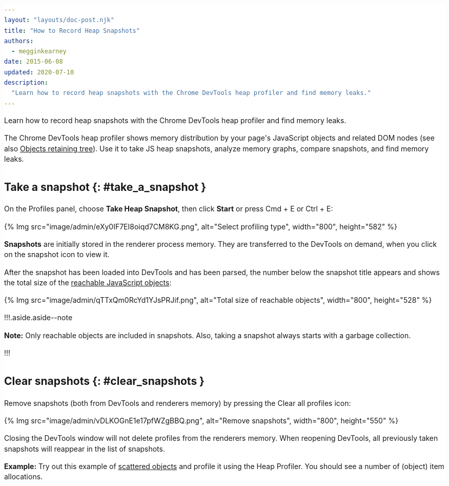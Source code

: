 ```yaml
---
layout: "layouts/doc-post.njk"
title: "How to Record Heap Snapshots"
authors:
  - megginkearney
date: 2015-06-08
updated: 2020-07-10
description:
  "Learn how to record heap snapshots with the Chrome DevTools heap profiler and find memory leaks."
---
```


Learn how to record heap snapshots with the Chrome DevTools heap profiler and find memory leaks.

The Chrome DevTools heap profiler shows memory distribution by your page's JavaScript objects and
related DOM nodes (see also [Objects retaining tree][1]). Use it to take JS heap snapshots, analyze
memory graphs, compare snapshots, and find memory leaks.

## Take a snapshot {: #take_a_snapshot }

On the Profiles panel, choose **Take Heap Snapshot**, then click **Start** or press Cmd + E or
Ctrl + E:

{% Img src="image/admin/eXy0IF7EI8oiqd7CM8KG.png", alt="Select profiling type", width="800", height="582" %}

**Snapshots** are initially stored in the renderer process memory. They are transferred to the
DevTools on demand, when you click on the snapshot icon to view it.

After the snapshot has been loaded into DevTools and has been parsed, the number below the snapshot
title appears and shows the total size of the [reachable JavaScript objects][2]:

{% Img src="image/admin/qTTxQm0RcYd1YJsPRJif.png", alt="Total size of reachable objects", width="800", height="528" %}

!!!.aside.aside--note

**Note:** Only reachable objects are included in snapshots. Also, taking a snapshot always starts
with a garbage collection.

!!!

## Clear snapshots {: #clear_snapshots }

Remove snapshots (both from DevTools and renderers memory) by pressing the Clear all profiles icon:

{% Img src="image/admin/vDLKOGnE1e17pfWZgBBQ.png", alt="Remove snapshots", width="800", height="550" %}

Closing the DevTools window will not delete profiles from the renderers memory. When reopening
DevTools, all previously taken snapshots will reappear in the list of snapshots.

**Example:** Try out this example of [scattered objects][3] and profile it using the Heap Profiler.
You should see a number of (object) item allocations.


[1]: /web/tools/chrome-devtools/profile/memory-problems/memory-101#objects-retaining-tree
[2]: /web/tools/chrome-devtools/profile/memory-problems/memory-101#object-sizes
[3]: https://github.com/GoogleChrome/devtools-docs/blob/master/docs/demos/memory/example3.html
[5]: /web/tools/chrome-devtools/profile/memory-problems/memory-101#dominators
[6]: /web/tools/chrome-devtools/profile/memory-problems/memory-101#object-sizes
[7]: /web/tools/chrome-devtools/profile/memory-problems/memory-101#object-sizes
[8]: https://developer.chrome.com/devtools/docs/heap-profiling-summary
[9]: https://developer.chrome.com/devtools/docs/heap-profiling-comparison
[10]: https://developer.chrome.com/devtools/docs/heap-profiling-containment
[11]: https://github.com/GoogleChrome/devtools-docs/blob/master/docs/demos/memory/example7.html
[12]: https://github.com/GoogleChrome/devtools-docs/blob/master/docs/demos/memory/example8.html
[13]: /web/tools/chrome-devtools/profile/memory-problems/memory-101#dominators
[14]: https://developer.chrome.com/devtools/docs/heap-profiling-dominators
[15]: https://github.com/GoogleChrome/devtools-docs/blob/master/docs/demos/memory/example10.html
[16]: /web/tools/chrome-devtools/memory-problems/brackets
[17]: /web/tools/chrome-devtools/memory-problems/brackets
[18]: https://github.com/GoogleChrome/devtools-docs/blob/master/docs/demos/memory/example6.html
[19]: https://github.com/GoogleChrome/devtools-docs/blob/master/docs/demos/memory/example9.html
[20]: http://slid.es/gruizdevilla/memory
[21]: https://developer.chrome.com/devtools/docs/heap-profiling-dom-leaks